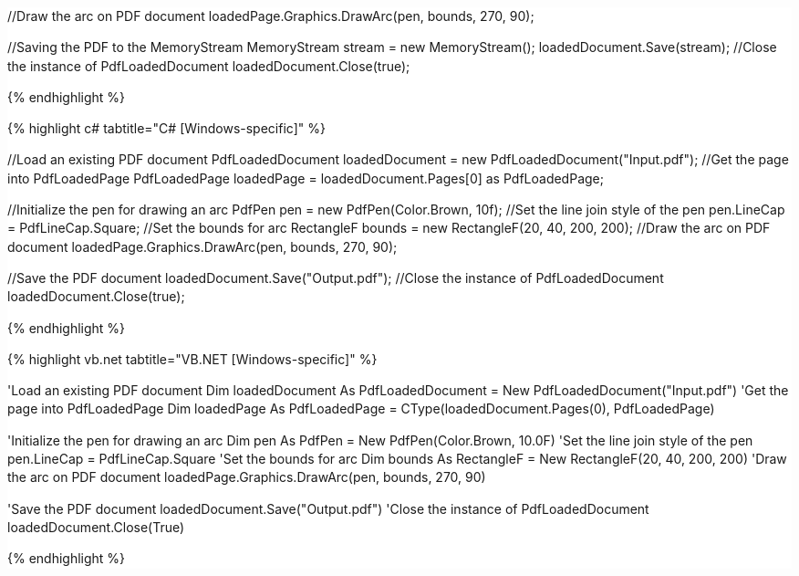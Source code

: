 //Draw the arc on PDF document
loadedPage.Graphics.DrawArc(pen, bounds, 270, 90);

//Saving the PDF to the MemoryStream
MemoryStream stream = new MemoryStream();
loadedDocument.Save(stream);
//Close the instance of PdfLoadedDocument
loadedDocument.Close(true);

{% endhighlight %}

{% highlight c# tabtitle="C# [Windows-specific]" %}

//Load an existing PDF document
PdfLoadedDocument loadedDocument = new PdfLoadedDocument("Input.pdf");
//Get the page into PdfLoadedPage
PdfLoadedPage loadedPage = loadedDocument.Pages[0] as PdfLoadedPage;

//Initialize the pen for drawing an arc
PdfPen pen = new PdfPen(Color.Brown, 10f);
//Set the line join style of the pen
pen.LineCap = PdfLineCap.Square;
//Set the bounds for arc
RectangleF bounds = new RectangleF(20, 40, 200, 200);
//Draw the arc on PDF document
loadedPage.Graphics.DrawArc(pen, bounds, 270, 90);

//Save the PDF document
loadedDocument.Save("Output.pdf");
//Close the instance of PdfLoadedDocument
loadedDocument.Close(true);

{% endhighlight %}

{% highlight vb.net tabtitle="VB.NET [Windows-specific]" %}

'Load an existing PDF document
Dim loadedDocument As PdfLoadedDocument = New PdfLoadedDocument("Input.pdf")
'Get the page into PdfLoadedPage
Dim loadedPage As PdfLoadedPage = CType(loadedDocument.Pages(0), PdfLoadedPage)

'Initialize the pen for drawing an arc
Dim pen As PdfPen = New PdfPen(Color.Brown, 10.0F)
'Set the line join style of the pen
pen.LineCap = PdfLineCap.Square
'Set the bounds for arc
Dim bounds As RectangleF = New RectangleF(20, 40, 200, 200)
'Draw the arc on PDF document
loadedPage.Graphics.DrawArc(pen, bounds, 270, 90)

'Save the PDF document
loadedDocument.Save("Output.pdf")
'Close the instance of PdfLoadedDocument
loadedDocument.Close(True)

{% endhighlight %}
